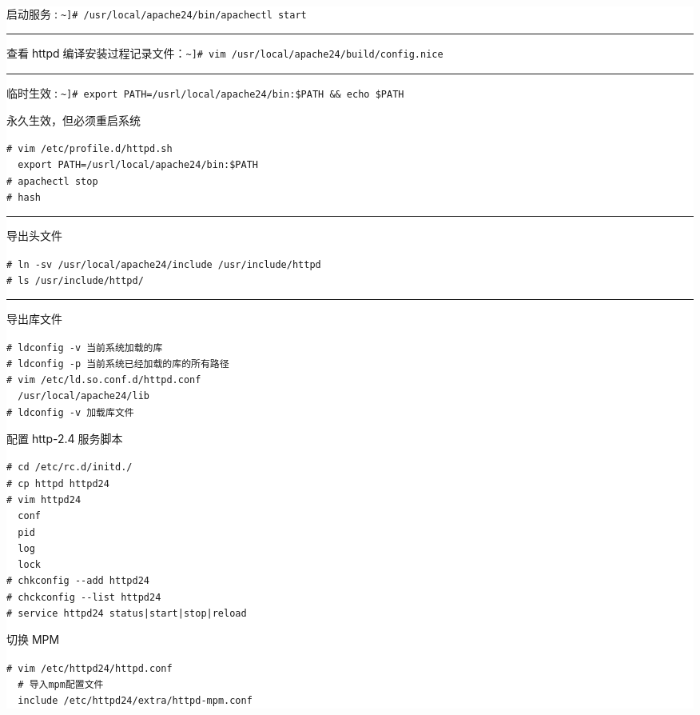 启动服务 : `~]# /usr/local/apache24/bin/apachectl start`

---

查看 httpd 编译安装过程记录文件：`~]# vim /usr/local/apache24/build/config.nice`

---

临时生效 : `~]# export PATH=/usrl/local/apache24/bin:$PATH && echo $PATH`

永久生效，但必须重启系统

``` shell
# vim /etc/profile.d/httpd.sh
  export PATH=/usrl/local/apache24/bin:$PATH
# apachectl stop
# hash
```

---

导出头文件

``` shell
# ln -sv /usr/local/apache24/include /usr/include/httpd
# ls /usr/include/httpd/
```

---

导出库文件

``` shell
# ldconfig -v 当前系统加载的库
# ldconfig -p 当前系统已经加载的库的所有路径
# vim /etc/ld.so.conf.d/httpd.conf
  /usr/local/apache24/lib
# ldconfig -v 加载库文件
```

配置 http-2.4 服务脚本

``` shell
# cd /etc/rc.d/initd./
# cp httpd httpd24
# vim httpd24
  conf
  pid
  log
  lock
# chkconfig --add httpd24
# chckconfig --list httpd24
# service httpd24 status|start|stop|reload
```

切换 MPM

``` shell
# vim /etc/httpd24/httpd.conf
  # 导入mpm配置文件
  include /etc/httpd24/extra/httpd-mpm.conf
```
